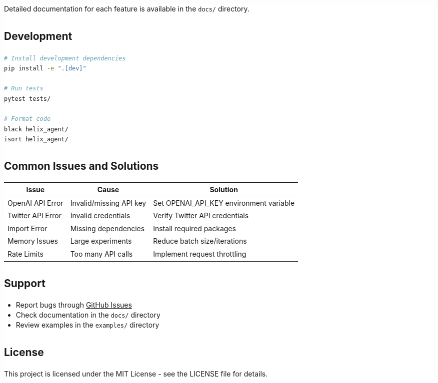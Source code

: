 Detailed documentation for each feature is available in the `docs/` directory.

## Development

```bash
# Install development dependencies
pip install -e ".[dev]"

# Run tests
pytest tests/

# Format code
black helix_agent/
isort helix_agent/
```

## Common Issues and Solutions

| Issue | Cause | Solution |
|-------|-------|----------|
| OpenAI API Error | Invalid/missing API key | Set OPENAI_API_KEY environment variable |
| Twitter API Error | Invalid credentials | Verify Twitter API credentials |
| Import Error | Missing dependencies | Install required packages |
| Memory Issues | Large experiments | Reduce batch size/iterations |
| Rate Limits | Too many API calls | Implement request throttling |

## Support

- Report bugs through [GitHub Issues](https://github.com/helixagent/helix-agent/issues)
- Check documentation in the `docs/` directory
- Review examples in the `examples/` directory

## License

This project is licensed under the MIT License - see the LICENSE file for details.
